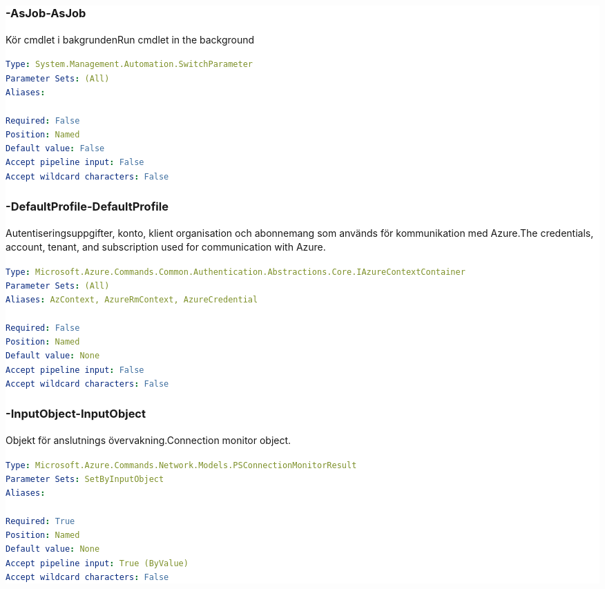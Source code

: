 ### <span data-ttu-id="9d7f1-116">-AsJob</span><span class="sxs-lookup"><span data-stu-id="9d7f1-116">-AsJob</span></span>
<span data-ttu-id="9d7f1-117">Kör cmdlet i bakgrunden</span><span class="sxs-lookup"><span data-stu-id="9d7f1-117">Run cmdlet in the background</span></span>

```yaml
Type: System.Management.Automation.SwitchParameter
Parameter Sets: (All)
Aliases:

Required: False
Position: Named
Default value: False
Accept pipeline input: False
Accept wildcard characters: False
```

### <span data-ttu-id="9d7f1-118">-DefaultProfile</span><span class="sxs-lookup"><span data-stu-id="9d7f1-118">-DefaultProfile</span></span>
<span data-ttu-id="9d7f1-119">Autentiseringsuppgifter, konto, klient organisation och abonnemang som används för kommunikation med Azure.</span><span class="sxs-lookup"><span data-stu-id="9d7f1-119">The credentials, account, tenant, and subscription used for communication with Azure.</span></span>

```yaml
Type: Microsoft.Azure.Commands.Common.Authentication.Abstractions.Core.IAzureContextContainer
Parameter Sets: (All)
Aliases: AzContext, AzureRmContext, AzureCredential

Required: False
Position: Named
Default value: None
Accept pipeline input: False
Accept wildcard characters: False
```

### <span data-ttu-id="9d7f1-120">-InputObject</span><span class="sxs-lookup"><span data-stu-id="9d7f1-120">-InputObject</span></span>
<span data-ttu-id="9d7f1-121">Objekt för anslutnings övervakning.</span><span class="sxs-lookup"><span data-stu-id="9d7f1-121">Connection monitor object.</span></span>

```yaml
Type: Microsoft.Azure.Commands.Network.Models.PSConnectionMonitorResult
Parameter Sets: SetByInputObject
Aliases:

Required: True
Position: Named
Default value: None
Accept pipeline input: True (ByValue)
Accept wildcard characters: False
```
